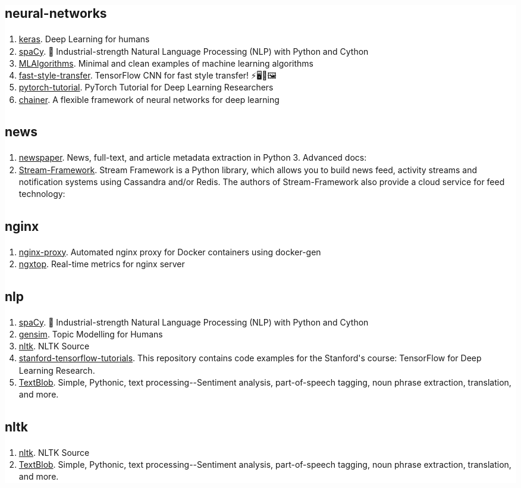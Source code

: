 

## neural-networks

1. [keras](https://github.com/keras-team/keras). Deep Learning for humans
1. [spaCy](https://github.com/explosion/spaCy). 💫 Industrial-strength Natural Language Processing (NLP) with Python and Cython
1. [MLAlgorithms](https://github.com/rushter/MLAlgorithms). Minimal and clean examples of machine learning algorithms
1. [fast-style-transfer](https://github.com/lengstrom/fast-style-transfer). TensorFlow CNN for fast style transfer! ⚡🖥🎨🖼
1. [pytorch-tutorial](https://github.com/yunjey/pytorch-tutorial). PyTorch Tutorial for Deep Learning Researchers
1. [chainer](https://github.com/chainer/chainer). A flexible framework of neural networks for deep learning


## news

1. [newspaper](https://github.com/codelucas/newspaper). News, full-text, and article metadata extraction in Python 3. Advanced docs:
1. [Stream-Framework](https://github.com/tschellenbach/Stream-Framework). Stream Framework is a Python library, which allows you to build news feed, activity streams and notification systems using Cassandra and/or Redis. The authors of Stream-Framework also provide a cloud service for feed technology:


## nginx

1. [nginx-proxy](https://github.com/jwilder/nginx-proxy). Automated nginx proxy for Docker containers using docker-gen
1. [ngxtop](https://github.com/lebinh/ngxtop). Real-time metrics for nginx server


## nlp

1. [spaCy](https://github.com/explosion/spaCy). 💫 Industrial-strength Natural Language Processing (NLP) with Python and Cython
1. [gensim](https://github.com/RaRe-Technologies/gensim). Topic Modelling for Humans
1. [nltk](https://github.com/nltk/nltk). NLTK Source
1. [stanford-tensorflow-tutorials](https://github.com/chiphuyen/stanford-tensorflow-tutorials). This repository contains code examples for the Stanford's course: TensorFlow for Deep Learning Research.
1. [TextBlob](https://github.com/sloria/TextBlob). Simple, Pythonic, text processing--Sentiment analysis, part-of-speech tagging, noun phrase extraction, translation, and more.


## nltk

1. [nltk](https://github.com/nltk/nltk). NLTK Source
1. [TextBlob](https://github.com/sloria/TextBlob). Simple, Pythonic, text processing--Sentiment analysis, part-of-speech tagging, noun phrase extraction, translation, and more.
